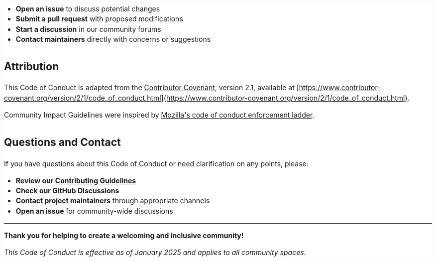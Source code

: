 - **Open an issue** to discuss potential changes
- **Submit a pull request** with proposed modifications
- **Start a discussion** in our community forums
- **Contact maintainers** directly with concerns or suggestions

## Attribution

This Code of Conduct is adapted from the [Contributor Covenant](https://www.contributor-covenant.org/), version 2.1, available at [https://www.contributor-covenant.org/version/2/1/code_of_conduct.html](https://www.contributor-covenant.org/version/2/1/code_of_conduct.html).

Community Impact Guidelines were inspired by [Mozilla's code of conduct enforcement ladder](https://github.com/mozilla/diversity).

## Questions and Contact

If you have questions about this Code of Conduct or need clarification on any points, please:

- **Review our [Contributing Guidelines](README.md)**
- **Check our [GitHub Discussions](https://github.com/jnleyva816/Job-Application-Tracker/discussions)**
- **Contact project maintainers** through appropriate channels
- **Open an issue** for community-wide discussions

---

**Thank you for helping to create a welcoming and inclusive community!**

*This Code of Conduct is effective as of January 2025 and applies to all community spaces.* 